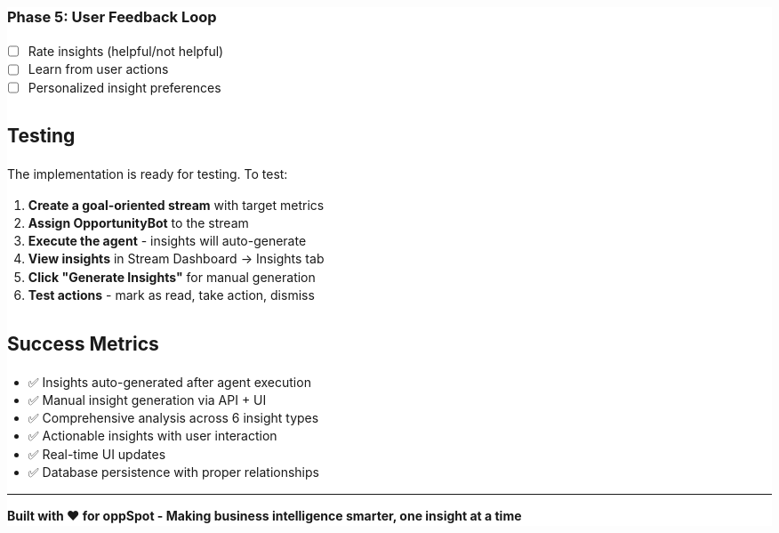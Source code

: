 ### Phase 5: User Feedback Loop
- [ ] Rate insights (helpful/not helpful)
- [ ] Learn from user actions
- [ ] Personalized insight preferences

## Testing

The implementation is ready for testing. To test:

1. **Create a goal-oriented stream** with target metrics
2. **Assign OpportunityBot** to the stream
3. **Execute the agent** - insights will auto-generate
4. **View insights** in Stream Dashboard → Insights tab
5. **Click "Generate Insights"** for manual generation
6. **Test actions** - mark as read, take action, dismiss

## Success Metrics

- ✅ Insights auto-generated after agent execution
- ✅ Manual insight generation via API + UI
- ✅ Comprehensive analysis across 6 insight types
- ✅ Actionable insights with user interaction
- ✅ Real-time UI updates
- ✅ Database persistence with proper relationships

---

**Built with ❤️ for oppSpot - Making business intelligence smarter, one insight at a time**
